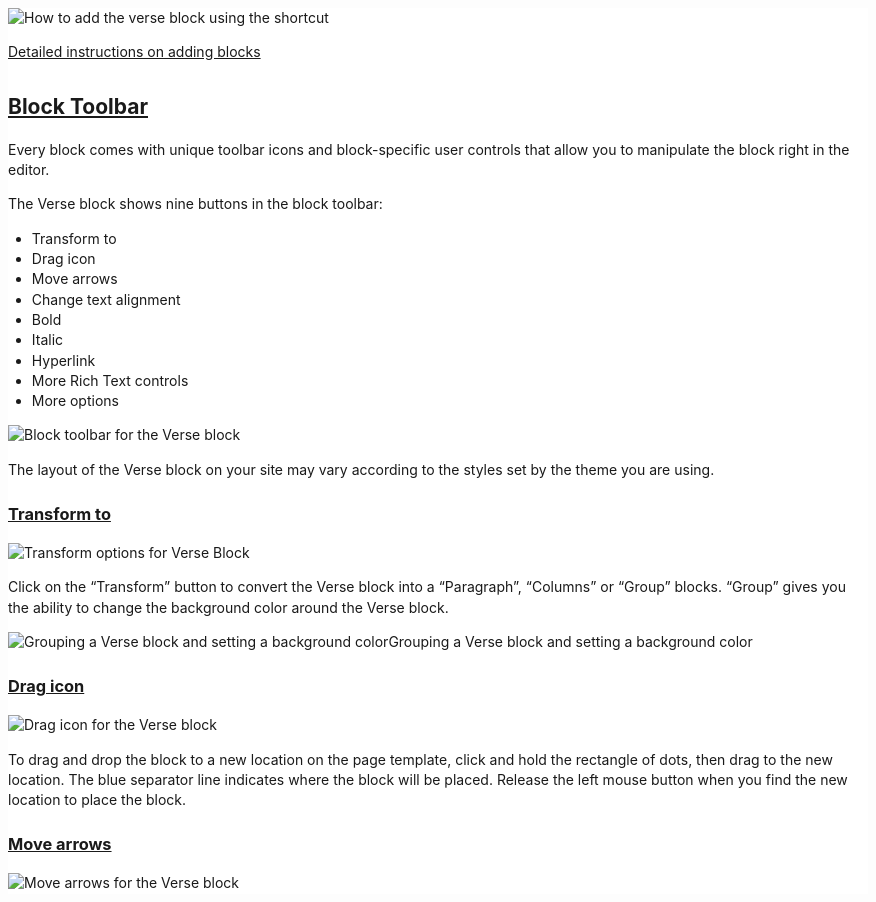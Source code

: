 ![How to add the verse block using the shortcut](https://wordpress.org/documentation/files/2022/06/verse1.png)

[Detailed instructions on adding blocks](https://wordpress.org/documentation/article/adding-a-new-block/)

## [Block Toolbar](https://wordpress.org/documentation/article/verse-block/\#block-toolbar)

Every block comes with unique toolbar icons and block-specific user controls that allow you to manipulate the block right in the editor.

The Verse block shows nine buttons in the block toolbar:

- Transform to
- Drag icon
- Move arrows
- Change text alignment
- Bold
- Italic
- Hyperlink
- More Rich Text controls
- More options

![Block toolbar for the Verse block](https://wordpress.org/documentation/files/2022/02/image-2.png)

The layout of the Verse block on your site may vary according to the styles set by the theme you are using.

### [Transform to](https://wordpress.org/documentation/article/verse-block/\#transform-to)

![Transform options for Verse Block ](https://wordpress.org/documentation/files/2022/02/image-4.png)

Click on the “Transform” button to convert the Verse block into a “Paragraph”, “Columns” or “Group” blocks. “Group” gives you the ability to change the background color around the Verse block.

![Grouping a Verse block and setting a background color](https://wordpress.org/documentation/files/2023/11/image-10-1024x595.png)Grouping a Verse block and setting a background color

### [Drag icon](https://wordpress.org/documentation/article/verse-block/\#drag-icon)

![Drag icon for the Verse block](https://wordpress.org/documentation/files/2022/06/Screen-Shot-2022-06-15-at-11.49.49-AM.png)

To drag and drop the block to a new location on the page template, click and hold the rectangle of dots, then drag to the new location. The blue separator line indicates where the block will be placed. Release the left mouse button when you find the new location to place the block.

### [Move arrows](https://wordpress.org/documentation/article/verse-block/\#move-arrows)

![Move arrows for the Verse block](https://wordpress.org/documentation/files/2022/02/image-6.png)
